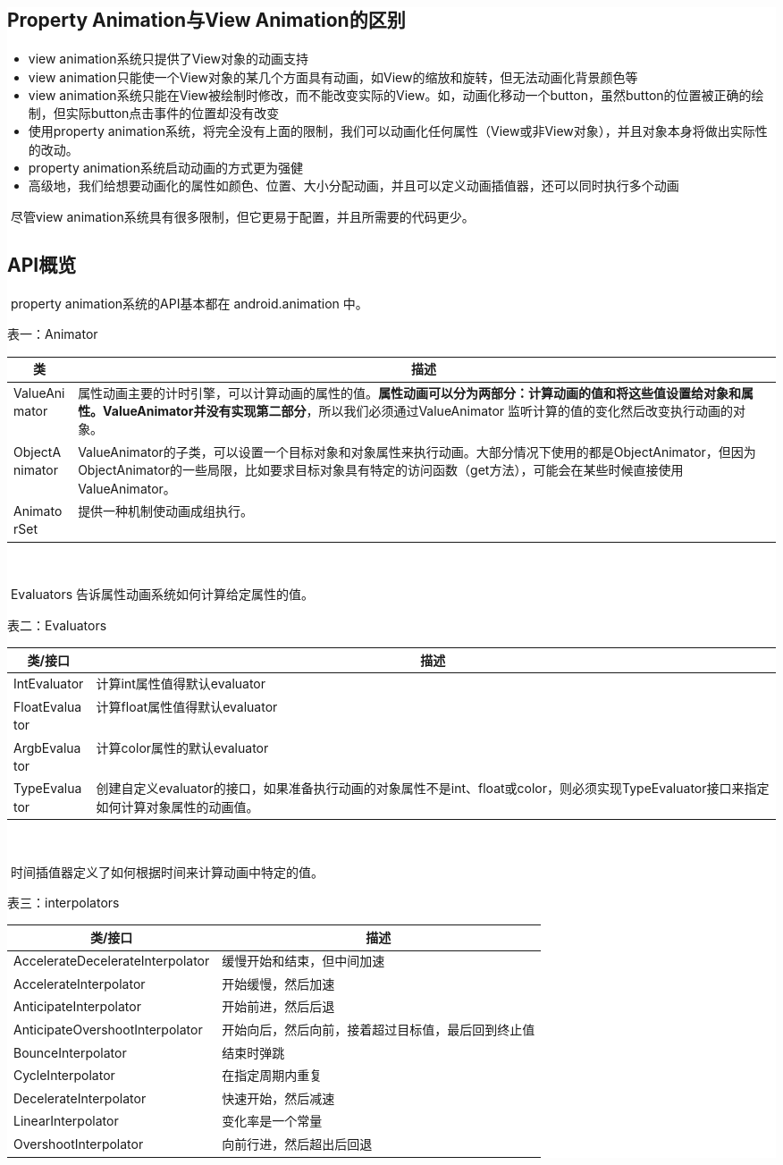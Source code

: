 ## Property Animation与View Animation的区别

+ view animation系统只提供了View对象的动画支持
+ view animation只能使一个View对象的某几个方面具有动画，如View的缩放和旋转，但无法动画化背景颜色等
+ view animation系统只能在View被绘制时修改，而不能改变实际的View。如，动画化移动一个button，虽然button的位置被正确的绘制，但实际button点击事件的位置却没有改变
+ 使用property animation系统，将完全没有上面的限制，我们可以动画化任何属性（View或非View对象），并且对象本身将做出实际性的改动。
+ property animation系统启动动画的方式更为强健
+ 高级地，我们给想要动画化的属性如颜色、位置、大小分配动画，并且可以定义动画插值器，还可以同时执行多个动画



​	尽管view animation系统具有很多限制，但它更易于配置，并且所需要的代码更少。



## API概览

​	property animation系统的API基本都在 android.animation 中。

表一：Animator

| 类              | 描述                                       |
| -------------- | ---------------------------------------- |
| ValueAnimator  | 属性动画主要的计时引擎，可以计算动画的属性的值。**属性动画可以分为两部分：计算动画的值和将这些值设置给对象和属性。ValueAnimator并没有实现第二部分**，所以我们必须通过ValueAnimator 监听计算的值的变化然后改变执行动画的对象。 |
| ObjectAnimator | ValueAnimator的子类，可以设置一个目标对象和对象属性来执行动画。大部分情况下使用的都是ObjectAnimator，但因为ObjectAnimator的一些局限，比如要求目标对象具有特定的访问函数（get方法），可能会在某些时候直接使用ValueAnimator。 |
| AnimatorSet    | 提供一种机制使动画成组执行。                           |

​	

​	Evaluators 告诉属性动画系统如何计算给定属性的值。

表二：Evaluators 

| 类/接口           | 描述                                       |
| -------------- | ---------------------------------------- |
| IntEvaluator   | 计算int属性值得默认evaluator                     |
| FloatEvaluator | 计算float属性值得默认evaluator                   |
| ArgbEvaluator  | 计算color属性的默认evaluator                    |
| TypeEvaluator  | 创建自定义evaluator的接口，如果准备执行动画的对象属性不是int、float或color，则必须实现TypeEvaluator接口来指定如何计算对象属性的动画值。 |

​	

​	时间插值器定义了如何根据时间来计算动画中特定的值。

表三：interpolators

| 类/接口                             | 描述                        |
| -------------------------------- | ------------------------- |
| AccelerateDecelerateInterpolator | 缓慢开始和结束，但中间加速             |
| AccelerateInterpolator           | 开始缓慢，然后加速                 |
| AnticipateInterpolator           | 开始前进，然后后退                 |
| AnticipateOvershootInterpolator  | 开始向后，然后向前，接着超过目标值，最后回到终止值 |
| BounceInterpolator               | 结束时弹跳                     |
| CycleInterpolator                | 在指定周期内重复                  |
| DecelerateInterpolator           | 快速开始，然后减速                 |
| LinearInterpolator               | 变化率是一个常量                  |
| OvershootInterpolator            | 向前行进，然后超出后回退              |